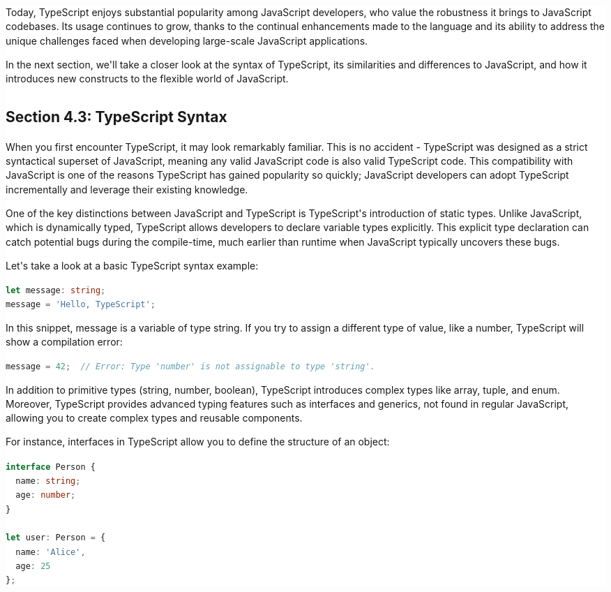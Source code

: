 Today, TypeScript enjoys substantial popularity among JavaScript developers, who
value the robustness it brings to JavaScript codebases. Its usage continues to
grow, thanks to the continual enhancements made to the language and its ability
to address the unique challenges faced when developing large-scale JavaScript
applications.

In the next section, we'll take a closer look at the syntax of TypeScript, its
similarities and differences to JavaScript, and how it introduces new constructs
to the flexible world of JavaScript.

## Section 4.3: TypeScript Syntax

When you first encounter TypeScript, it may look remarkably familiar. This is no
accident - TypeScript was designed as a strict syntactical superset of
JavaScript, meaning any valid JavaScript code is also valid TypeScript code.
This compatibility with JavaScript is one of the reasons TypeScript has gained
popularity so quickly; JavaScript developers can adopt TypeScript incrementally
and leverage their existing knowledge.

One of the key distinctions between JavaScript and TypeScript is TypeScript's
introduction of static types. Unlike JavaScript, which is dynamically typed,
TypeScript allows developers to declare variable types explicitly. This explicit
type declaration can catch potential bugs during the compile-time, much earlier
than runtime when JavaScript typically uncovers these bugs.

Let's take a look at a basic TypeScript syntax example:

```typescript
let message: string;
message = 'Hello, TypeScript';
```

In this snippet, message is a variable of type string. If you try to assign a
different type of value, like a number, TypeScript will show a compilation
error:

```typescript
message = 42;  // Error: Type 'number' is not assignable to type 'string'.
```

In addition to primitive types (string, number, boolean), TypeScript introduces
complex types like array, tuple, and enum. Moreover, TypeScript provides
advanced typing features such as interfaces and generics, not found in regular
JavaScript, allowing you to create complex types and reusable components.

For instance, interfaces in TypeScript allow you to define the structure of an
object:

```typescript
interface Person {
  name: string;
  age: number;
}

let user: Person = {
  name: 'Alice',
  age: 25
};
```
